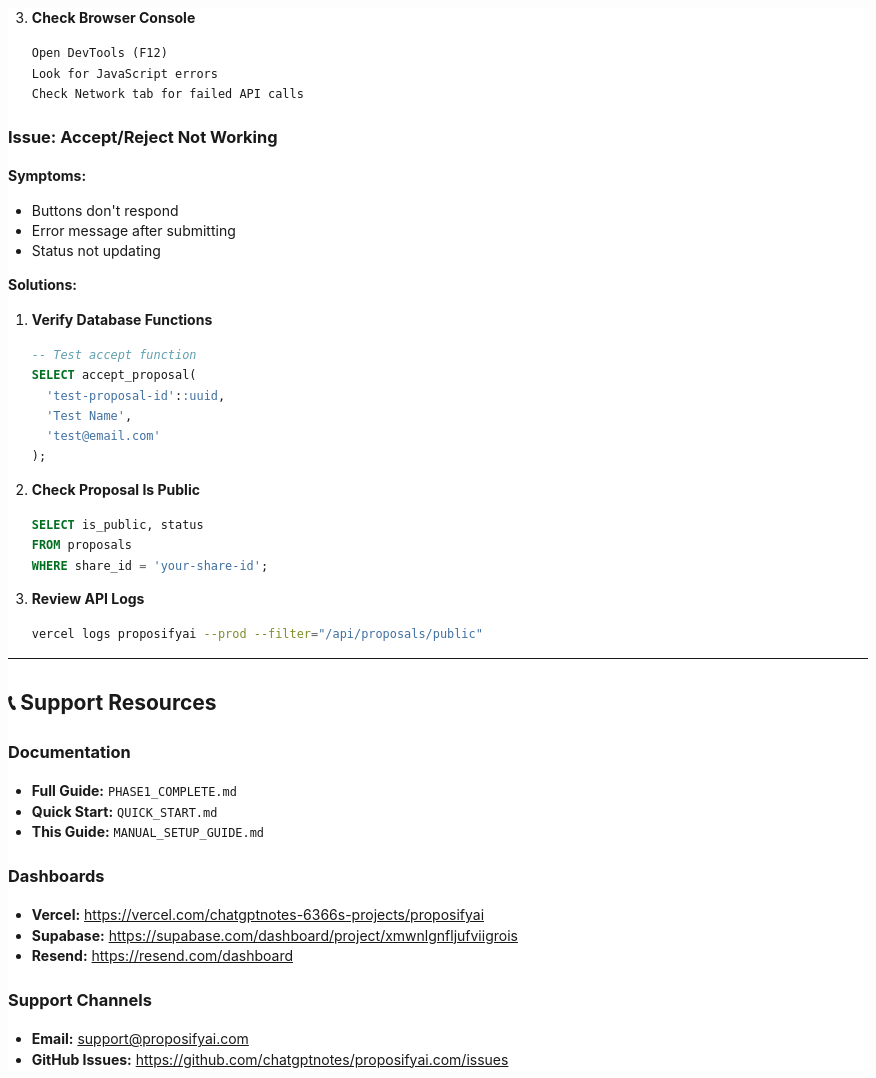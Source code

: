 3. **Check Browser Console**
   ```
   Open DevTools (F12)
   Look for JavaScript errors
   Check Network tab for failed API calls
   ```

### Issue: Accept/Reject Not Working

**Symptoms:**
- Buttons don't respond
- Error message after submitting
- Status not updating

**Solutions:**

1. **Verify Database Functions**
   ```sql
   -- Test accept function
   SELECT accept_proposal(
     'test-proposal-id'::uuid,
     'Test Name',
     'test@email.com'
   );
   ```

2. **Check Proposal Is Public**
   ```sql
   SELECT is_public, status
   FROM proposals
   WHERE share_id = 'your-share-id';
   ```

3. **Review API Logs**
   ```bash
   vercel logs proposifyai --prod --filter="/api/proposals/public"
   ```

---

## 📞 Support Resources

### Documentation
- **Full Guide:** `PHASE1_COMPLETE.md`
- **Quick Start:** `QUICK_START.md`
- **This Guide:** `MANUAL_SETUP_GUIDE.md`

### Dashboards
- **Vercel:** https://vercel.com/chatgptnotes-6366s-projects/proposifyai
- **Supabase:** https://supabase.com/dashboard/project/xmwnlgnfljufviigrois
- **Resend:** https://resend.com/dashboard

### Support Channels
- **Email:** support@proposifyai.com
- **GitHub Issues:** https://github.com/chatgptnotes/proposifyai.com/issues
